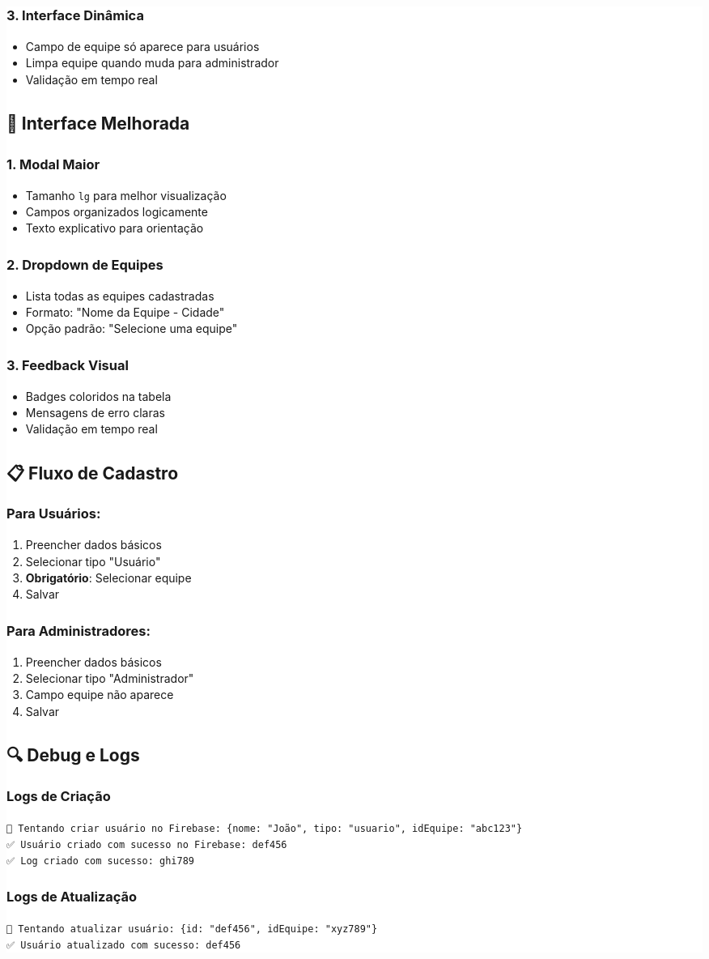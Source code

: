 ### **3. Interface Dinâmica**
- Campo de equipe só aparece para usuários
- Limpa equipe quando muda para administrador
- Validação em tempo real

## 🎨 Interface Melhorada

### **1. Modal Maior**
- Tamanho `lg` para melhor visualização
- Campos organizados logicamente
- Texto explicativo para orientação

### **2. Dropdown de Equipes**
- Lista todas as equipes cadastradas
- Formato: "Nome da Equipe - Cidade"
- Opção padrão: "Selecione uma equipe"

### **3. Feedback Visual**
- Badges coloridos na tabela
- Mensagens de erro claras
- Validação em tempo real

## 📋 Fluxo de Cadastro

### **Para Usuários:**
1. Preencher dados básicos
2. Selecionar tipo "Usuário"
3. **Obrigatório**: Selecionar equipe
4. Salvar

### **Para Administradores:**
1. Preencher dados básicos
2. Selecionar tipo "Administrador"
3. Campo equipe não aparece
4. Salvar

## 🔍 Debug e Logs

### **Logs de Criação**
```
🔄 Tentando criar usuário no Firebase: {nome: "João", tipo: "usuario", idEquipe: "abc123"}
✅ Usuário criado com sucesso no Firebase: def456
✅ Log criado com sucesso: ghi789
```

### **Logs de Atualização**
```
🔄 Tentando atualizar usuário: {id: "def456", idEquipe: "xyz789"}
✅ Usuário atualizado com sucesso: def456
```
